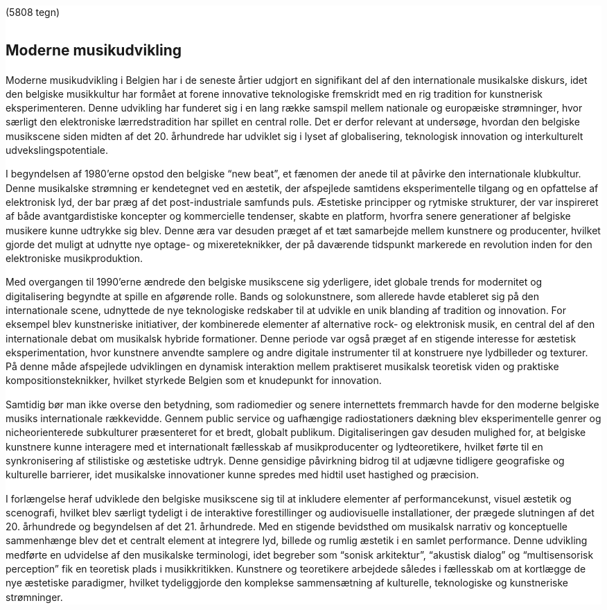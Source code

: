 (5808 tegn)

## Moderne musikudvikling

Moderne musikudvikling i Belgien har i de seneste årtier udgjort en signifikant del af den
internationale musikalske diskurs, idet den belgiske musikkultur har formået at forene innovative
teknologiske fremskridt med en rig tradition for kunstnerisk eksperimenteren. Denne udvikling har
funderet sig i en lang række samspil mellem nationale og europæiske strømninger, hvor særligt den
elektroniske lærredstradition har spillet en central rolle. Det er derfor relevant at undersøge,
hvordan den belgiske musikscene siden midten af det 20. århundrede har udviklet sig i lyset af
globalisering, teknologisk innovation og interkulturelt udvekslingspotentiale.

I begyndelsen af 1980’erne opstod den belgiske “new beat”, et fænomen der anede til at påvirke den
internationale klubkultur. Denne musikalske strømning er kendetegnet ved en æstetik, der afspejlede
samtidens eksperimentelle tilgang og en opfattelse af elektronisk lyd, der bar præg af det
post-industriale samfunds puls. Æstetiske principper og rytmiske strukturer, der var inspireret af
både avantgardistiske koncepter og kommercielle tendenser, skabte en platform, hvorfra senere
generationer af belgiske musikere kunne udtrykke sig blev. Denne æra var desuden præget af et tæt
samarbejde mellem kunstnere og producenter, hvilket gjorde det muligt at udnytte nye optage- og
mixereteknikker, der på daværende tidspunkt markerede en revolution inden for den elektroniske
musikproduktion.

Med overgangen til 1990’erne ændrede den belgiske musikscene sig yderligere, idet globale trends for
modernitet og digitalisering begyndte at spille en afgørende rolle. Bands og solokunstnere, som
allerede havde etableret sig på den internationale scene, udnyttede de nye teknologiske redskaber
til at udvikle en unik blanding af tradition og innovation. For eksempel blev kunstneriske
initiativer, der kombinerede elementer af alternative rock- og elektronisk musik, en central del af
den internationale debat om musikalsk hybride formationer. Denne periode var også præget af en
stigende interesse for æstetisk eksperimentation, hvor kunstnere anvendte samplere og andre digitale
instrumenter til at konstruere nye lydbilleder og texturer. På denne måde afspejlede udviklingen en
dynamisk interaktion mellem praktiseret musikalsk teoretisk viden og praktiske
kompositionsteknikker, hvilket styrkede Belgien som et knudepunkt for innovation.

Samtidig bør man ikke overse den betydning, som radiomedier og senere internettets fremmarch havde
for den moderne belgiske musiks internationale rækkevidde. Gennem public service og uafhængige
radiostationers dækning blev eksperimentelle genrer og nicheorienterede subkulturer præsenteret for
et bredt, globalt publikum. Digitaliseringen gav desuden mulighed for, at belgiske kunstnere kunne
interagere med et internationalt fællesskab af musikproducenter og lydteoretikere, hvilket førte til
en synkronisering af stilistiske og æstetiske udtryk. Denne gensidige påvirkning bidrog til at
udjævne tidligere geografiske og kulturelle barrierer, idet musikalske innovationer kunne spredes
med hidtil uset hastighed og præcision.

I forlængelse heraf udviklede den belgiske musikscene sig til at inkludere elementer af
performancekunst, visuel æstetik og scenografi, hvilket blev særligt tydeligt i de interaktive
forestillinger og audiovisuelle installationer, der prægede slutningen af det 20. århundrede og
begyndelsen af det 21. århundrede. Med en stigende bevidsthed om musikalsk narrativ og konceptuelle
sammenhænge blev det et centralt element at integrere lyd, billede og rumlig æstetik i en samlet
performance. Denne udvikling medførte en udvidelse af den musikalske terminologi, idet begreber som
“sonisk arkitektur”, “akustisk dialog” og “multisensorisk perception” fik en teoretisk plads i
musikkritikken. Kunstnere og teoretikere arbejdede således i fællesskab om at kortlægge de nye
æstetiske paradigmer, hvilket tydeliggjorde den komplekse sammensætning af kulturelle, teknologiske
og kunstneriske strømninger.
